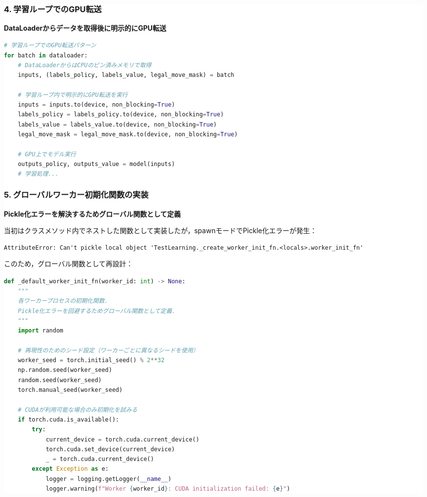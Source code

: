 ### 4. 学習ループでのGPU転送

**DataLoaderからデータを取得後に明示的にGPU転送**

```python
# 学習ループでのGPU転送パターン
for batch in dataloader:
    # DataLoaderからはCPUのピン済みメモリで取得
    inputs, (labels_policy, labels_value, legal_move_mask) = batch

    # 学習ループ内で明示的にGPU転送を実行
    inputs = inputs.to(device, non_blocking=True)
    labels_policy = labels_policy.to(device, non_blocking=True)
    labels_value = labels_value.to(device, non_blocking=True)
    legal_move_mask = legal_move_mask.to(device, non_blocking=True)

    # GPU上でモデル実行
    outputs_policy, outputs_value = model(inputs)
    # 学習処理...
```

### 5. グローバルワーカー初期化関数の実装

**Pickle化エラーを解決するためグローバル関数として定義**

当初はクラスメソッド内でネストした関数として実装したが，spawnモードでPickle化エラーが発生：

```
AttributeError: Can't pickle local object 'TestLearning._create_worker_init_fn.<locals>.worker_init_fn'
```

このため，グローバル関数として再設計：

```python
def _default_worker_init_fn(worker_id: int) -> None:
    """
    各ワーカープロセスの初期化関数．
    Pickle化エラーを回避するためグローバル関数として定義．
    """
    import random

    # 再現性のためのシード設定（ワーカーごとに異なるシードを使用）
    worker_seed = torch.initial_seed() % 2**32
    np.random.seed(worker_seed)
    random.seed(worker_seed)
    torch.manual_seed(worker_seed)

    # CUDAが利用可能な場合のみ初期化を試みる
    if torch.cuda.is_available():
        try:
            current_device = torch.cuda.current_device()
            torch.cuda.set_device(current_device)
            _ = torch.cuda.current_device()
        except Exception as e:
            logger = logging.getLogger(__name__)
            logger.warning(f"Worker {worker_id}: CUDA initialization failed: {e}")
```
